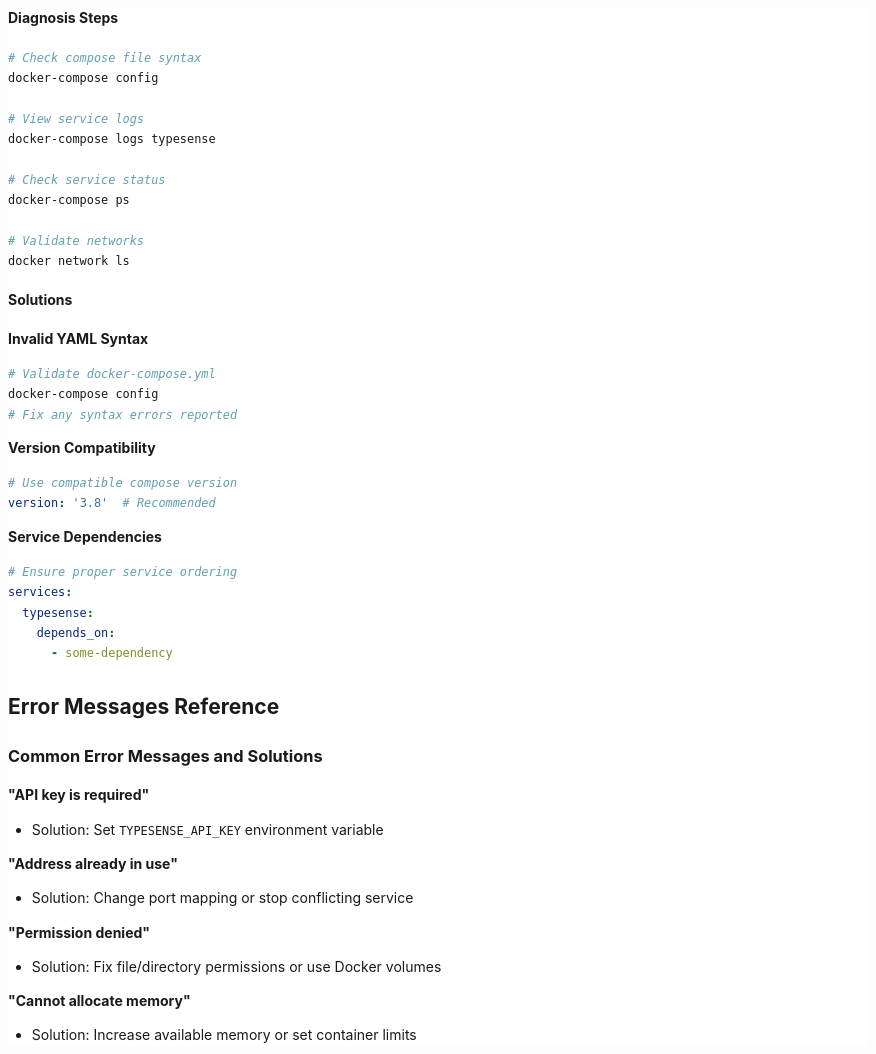 #### Diagnosis Steps

```bash
# Check compose file syntax
docker-compose config

# View service logs
docker-compose logs typesense

# Check service status
docker-compose ps

# Validate networks
docker network ls
```

#### Solutions

**Invalid YAML Syntax**
```bash
# Validate docker-compose.yml
docker-compose config
# Fix any syntax errors reported
```

**Version Compatibility**
```yaml
# Use compatible compose version
version: '3.8'  # Recommended
```

**Service Dependencies**
```yaml
# Ensure proper service ordering
services:
  typesense:
    depends_on:
      - some-dependency
```

## Error Messages Reference

### Common Error Messages and Solutions

**"API key is required"**
- Solution: Set `TYPESENSE_API_KEY` environment variable

**"Address already in use"**
- Solution: Change port mapping or stop conflicting service

**"Permission denied"**
- Solution: Fix file/directory permissions or use Docker volumes

**"Cannot allocate memory"**
- Solution: Increase available memory or set container limits
